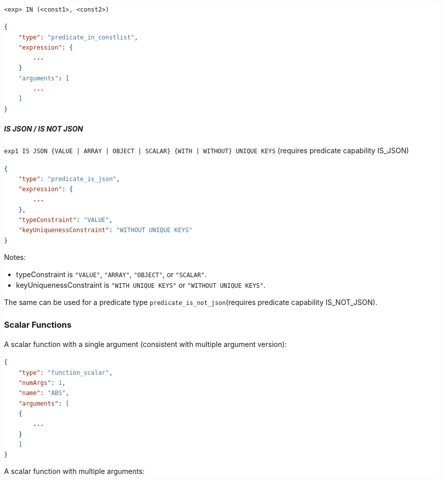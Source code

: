 `<exp> IN (<const1>, <const2>)`

```json
{
    "type": "predicate_in_constlist",
    "expression": {
        ...
    }
    "arguments": [
        ...
    ]
}
```

##### IS JSON / IS NOT JSON

`exp1 IS JSON {VALUE | ARRAY | OBJECT | SCALAR} {WITH | WITHOUT} UNIQUE KEYS`
 (requires predicate capability IS_JSON)

```json
{
    "type": "predicate_is_json",
    "expression": {
        ...
    },
    "typeConstraint": "VALUE",
    "keyUniquenessConstraint": "WITHOUT UNIQUE KEYS"
}
```

Notes:

- typeConstraint is `"VALUE"`, `"ARRAY"`, `"OBJECT"`, or `"SCALAR"`.
- keyUniquenessConstraint is `"WITH UNIQUE KEYS"` or `"WITHOUT UNIQUE KEYS"`.

The same can be used for a predicate type `predicate_is_not_json`(requires predicate capability IS_NOT_JSON).

### Scalar Functions

A scalar function with a single argument (consistent with multiple argument version):

```json
{
    "type": "function_scalar",
    "numArgs": 1,
    "name": "ABS",
    "arguments": [
    {
        ...
    }
    ]
}
```

A scalar function with multiple arguments:
